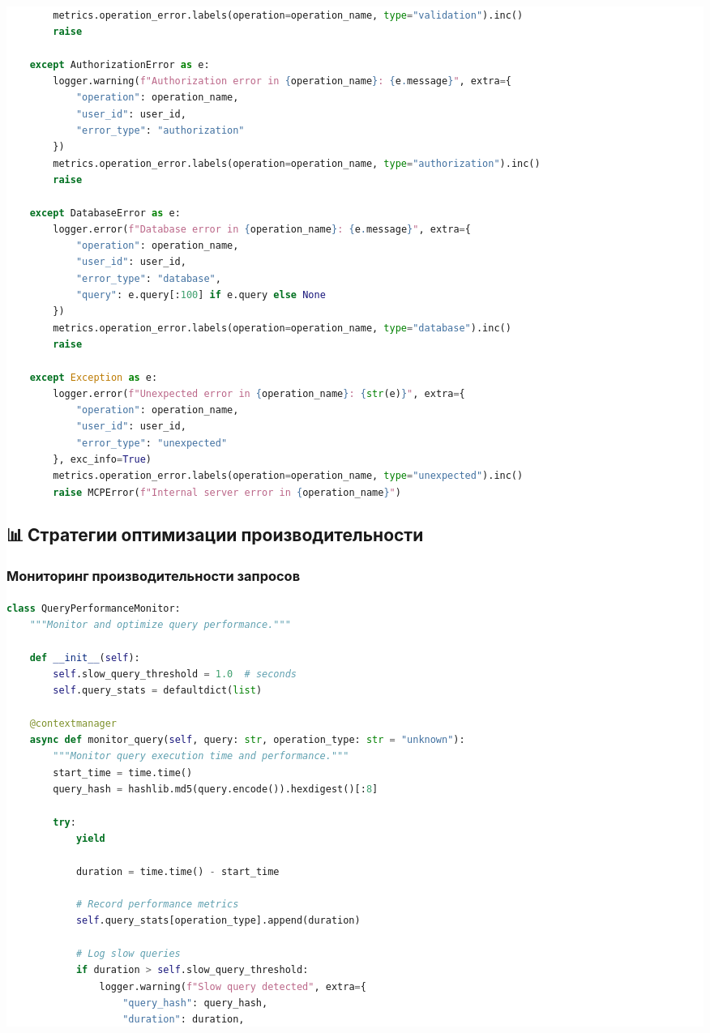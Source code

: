 ```python
        metrics.operation_error.labels(operation=operation_name, type="validation").inc()
        raise
        
    except AuthorizationError as e:
        logger.warning(f"Authorization error in {operation_name}: {e.message}", extra={
            "operation": operation_name,
            "user_id": user_id,
            "error_type": "authorization"
        })
        metrics.operation_error.labels(operation=operation_name, type="authorization").inc()
        raise
        
    except DatabaseError as e:
        logger.error(f"Database error in {operation_name}: {e.message}", extra={
            "operation": operation_name,
            "user_id": user_id,
            "error_type": "database",
            "query": e.query[:100] if e.query else None
        })
        metrics.operation_error.labels(operation=operation_name, type="database").inc()
        raise
        
    except Exception as e:
        logger.error(f"Unexpected error in {operation_name}: {str(e)}", extra={
            "operation": operation_name,
            "user_id": user_id,
            "error_type": "unexpected"
        }, exc_info=True)
        metrics.operation_error.labels(operation=operation_name, type="unexpected").inc()
        raise MCPError(f"Internal server error in {operation_name}")
```

## 📊 Стратегии оптимизации производительности

### Мониторинг производительности запросов

```python
class QueryPerformanceMonitor:
    """Monitor and optimize query performance."""
    
    def __init__(self):
        self.slow_query_threshold = 1.0  # seconds
        self.query_stats = defaultdict(list)
    
    @contextmanager
    async def monitor_query(self, query: str, operation_type: str = "unknown"):
        """Monitor query execution time and performance."""
        start_time = time.time()
        query_hash = hashlib.md5(query.encode()).hexdigest()[:8]
        
        try:
            yield
            
            duration = time.time() - start_time
            
            # Record performance metrics
            self.query_stats[operation_type].append(duration)
            
            # Log slow queries
            if duration > self.slow_query_threshold:
                logger.warning(f"Slow query detected", extra={
                    "query_hash": query_hash,
                    "duration": duration,
```